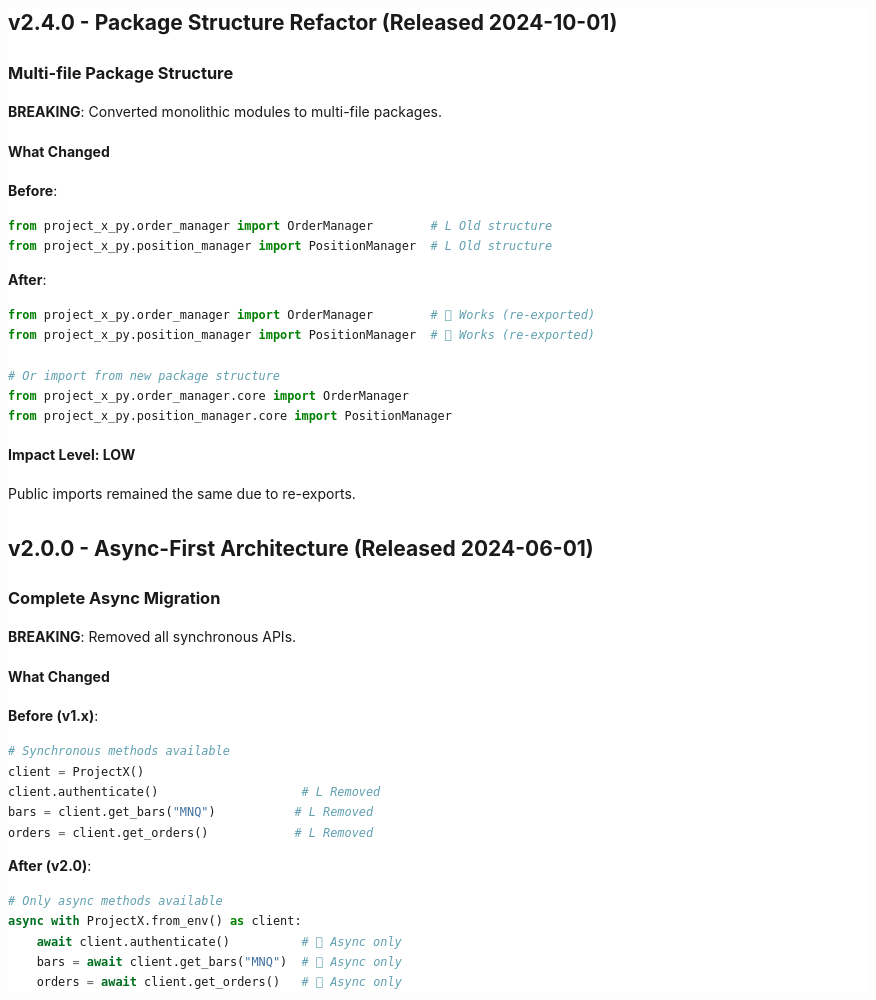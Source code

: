 ## v2.4.0 - Package Structure Refactor (Released 2024-10-01)

### Multi-file Package Structure

**BREAKING**: Converted monolithic modules to multi-file packages.

#### What Changed

**Before**:
```python
from project_x_py.order_manager import OrderManager        # L Old structure
from project_x_py.position_manager import PositionManager  # L Old structure
```

**After**:
```python
from project_x_py.order_manager import OrderManager        #  Works (re-exported)
from project_x_py.position_manager import PositionManager  #  Works (re-exported)

# Or import from new package structure
from project_x_py.order_manager.core import OrderManager
from project_x_py.position_manager.core import PositionManager
```

#### Impact Level: **LOW**

Public imports remained the same due to re-exports.

## v2.0.0 - Async-First Architecture (Released 2024-06-01)

### Complete Async Migration

**BREAKING**: Removed all synchronous APIs.

#### What Changed

**Before (v1.x)**:
```python
# Synchronous methods available
client = ProjectX()
client.authenticate()                    # L Removed
bars = client.get_bars("MNQ")           # L Removed
orders = client.get_orders()            # L Removed
```

**After (v2.0)**:
```python
# Only async methods available
async with ProjectX.from_env() as client:
    await client.authenticate()          #  Async only
    bars = await client.get_bars("MNQ")  #  Async only
    orders = await client.get_orders()   #  Async only
```
